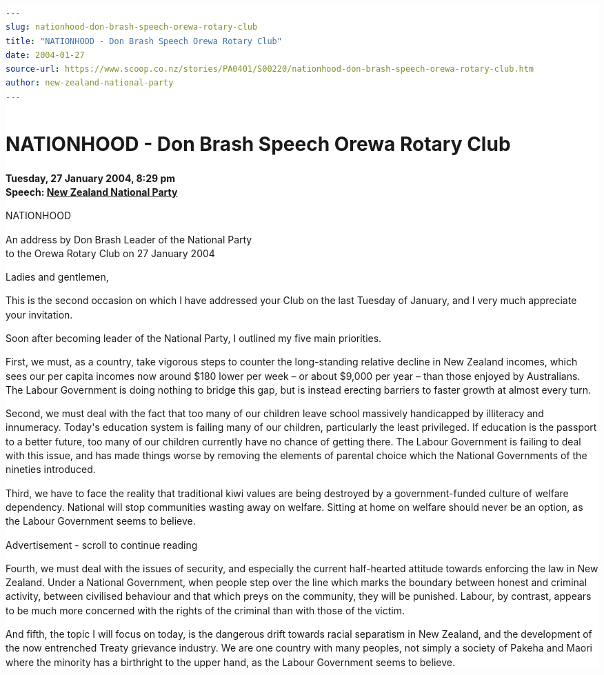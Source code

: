 ```yaml
---
slug: nationhood-don-brash-speech-orewa-rotary-club
title: "NATIONHOOD - Don Brash Speech Orewa Rotary Club"
date: 2004-01-27
source-url: https://www.scoop.co.nz/stories/PA0401/S00220/nationhood-don-brash-speech-orewa-rotary-club.htm
author: new-zealand-national-party
---
```

NATIONHOOD - Don Brash Speech Orewa Rotary Club
===============================================

**Tuesday, 27 January 2004, 8:29 pm**  
**Speech: [New Zealand National Party](https://info.scoop.co.nz/New_Zealand_National_Party)**

NATIONHOOD

An address by Don Brash Leader of the National Party  
to the Orewa Rotary Club on 27 January 2004

Ladies and gentlemen,

This is the second occasion on which I have addressed your Club on the last Tuesday of January, and I very much appreciate your invitation.

Soon after becoming leader of the National Party, I outlined my five main priorities.

First, we must, as a country, take vigorous steps to counter the long-standing relative decline in New Zealand incomes, which sees our per capita incomes now around $180 lower per week – or about $9,000 per year – than those enjoyed by Australians. The Labour Government is doing nothing to bridge this gap, but is instead erecting barriers to faster growth at almost every turn.

Second, we must deal with the fact that too many of our children leave school massively handicapped by illiteracy and innumeracy. Today's education system is failing many of our children, particularly the least privileged. If education is the passport to a better future, too many of our children currently have no chance of getting there. The Labour Government is failing to deal with this issue, and has made things worse by removing the elements of parental choice which the National Governments of the nineties introduced.

Third, we have to face the reality that traditional kiwi values are being destroyed by a government-funded culture of welfare dependency. National will stop communities wasting away on welfare. Sitting at home on welfare should never be an option, as the Labour Government seems to believe.

Advertisement - scroll to continue reading





Fourth, we must deal with the issues of security, and especially the current half-hearted attitude towards enforcing the law in New Zealand. Under a National Government, when people step over the line which marks the boundary between honest and criminal activity, between civilised behaviour and that which preys on the community, they will be punished. Labour, by contrast, appears to be much more concerned with the rights of the criminal than with those of the victim.

And fifth, the topic I will focus on today, is the dangerous drift towards racial separatism in New Zealand, and the development of the now entrenched Treaty grievance industry. We are one country with many peoples, not simply a society of Pakeha and Maori where the minority has a birthright to the upper hand, as the Labour Government seems to believe.
